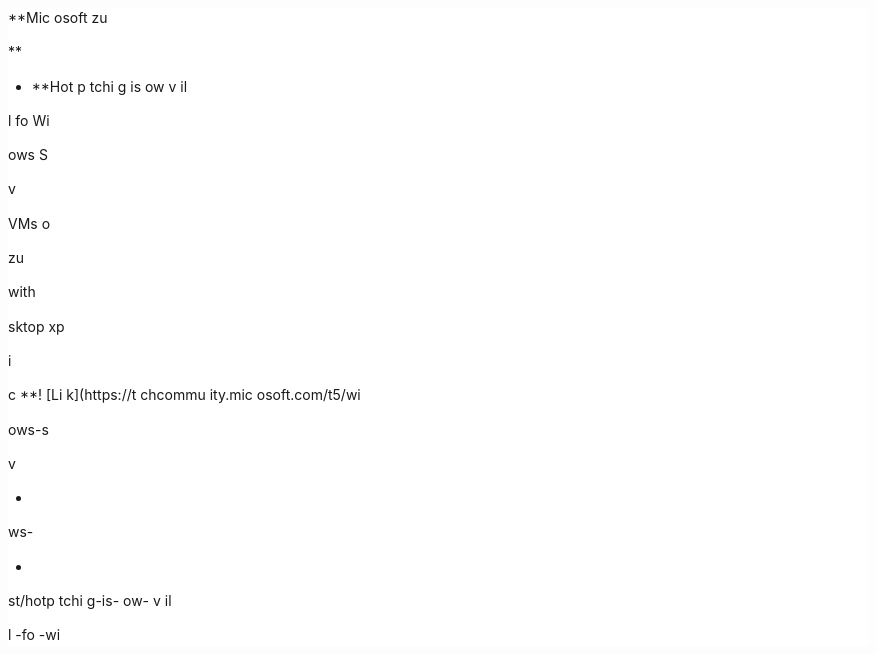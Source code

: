 
**Mic
osoft 
zu

**

- **Hot p
tchi
g is 
ow 
v
il

l
 fo
 Wi

ows S

v

 VMs o
 
zu

 with 

sktop 
xp

i

c
**! [Li
k](https://t
chcommu
ity.mic
osoft.com/t5/wi

ows-s

v

-

ws-


-

st/hotp
tchi
g-is-
ow-
v
il

l
-fo
-wi
